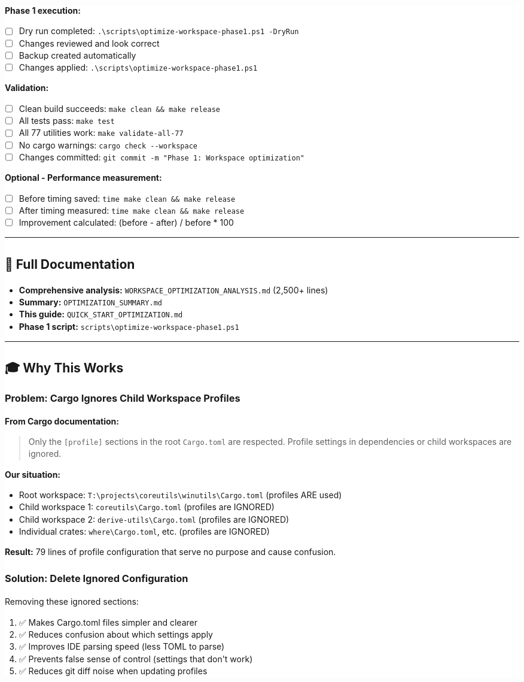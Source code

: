 **Phase 1 execution:**

- [ ] Dry run completed: `.\scripts\optimize-workspace-phase1.ps1 -DryRun`
- [ ] Changes reviewed and look correct
- [ ] Backup created automatically
- [ ] Changes applied: `.\scripts\optimize-workspace-phase1.ps1`

**Validation:**

- [ ] Clean build succeeds: `make clean && make release`
- [ ] All tests pass: `make test`
- [ ] All 77 utilities work: `make validate-all-77`
- [ ] No cargo warnings: `cargo check --workspace`
- [ ] Changes committed: `git commit -m "Phase 1: Workspace optimization"`

**Optional - Performance measurement:**

- [ ] Before timing saved: `time make clean && make release`
- [ ] After timing measured: `time make clean && make release`
- [ ] Improvement calculated: (before - after) / before * 100

______________________________________________________________________

## 📖 Full Documentation

- **Comprehensive analysis:** `WORKSPACE_OPTIMIZATION_ANALYSIS.md` (2,500+ lines)
- **Summary:** `OPTIMIZATION_SUMMARY.md`
- **This guide:** `QUICK_START_OPTIMIZATION.md`
- **Phase 1 script:** `scripts\optimize-workspace-phase1.ps1`

______________________________________________________________________

## 🎓 Why This Works

### Problem: Cargo Ignores Child Workspace Profiles

**From Cargo documentation:**

> Only the `[profile]` sections in the root `Cargo.toml` are respected.
> Profile settings in dependencies or child workspaces are ignored.

**Our situation:**

- Root workspace: `T:\projects\coreutils\winutils\Cargo.toml` (profiles ARE used)
- Child workspace 1: `coreutils\Cargo.toml` (profiles are IGNORED)
- Child workspace 2: `derive-utils\Cargo.toml` (profiles are IGNORED)
- Individual crates: `where\Cargo.toml`, etc. (profiles are IGNORED)

**Result:** 79 lines of profile configuration that serve no purpose and cause confusion.

### Solution: Delete Ignored Configuration

Removing these ignored sections:

1. ✅ Makes Cargo.toml files simpler and clearer
1. ✅ Reduces confusion about which settings apply
1. ✅ Improves IDE parsing speed (less TOML to parse)
1. ✅ Prevents false sense of control (settings that don't work)
1. ✅ Reduces git diff noise when updating profiles
